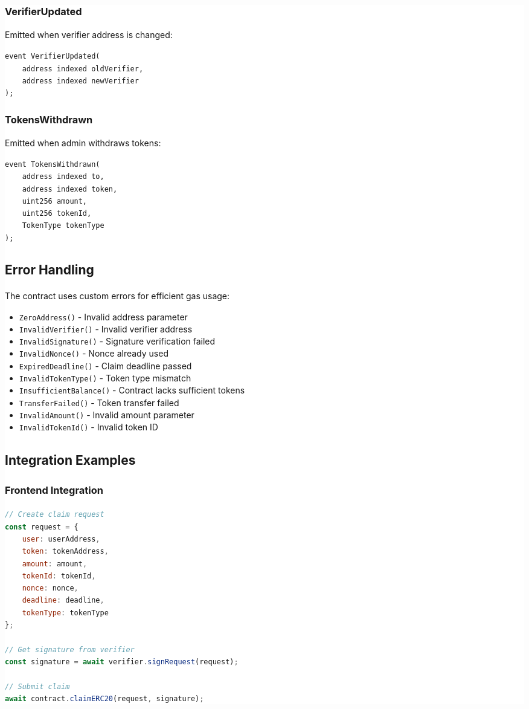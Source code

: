 ### VerifierUpdated
Emitted when verifier address is changed:
```solidity
event VerifierUpdated(
    address indexed oldVerifier,
    address indexed newVerifier
);
```

### TokensWithdrawn
Emitted when admin withdraws tokens:
```solidity
event TokensWithdrawn(
    address indexed to,
    address indexed token,
    uint256 amount,
    uint256 tokenId,
    TokenType tokenType
);
```

## Error Handling

The contract uses custom errors for efficient gas usage:
- `ZeroAddress()` - Invalid address parameter
- `InvalidVerifier()` - Invalid verifier address
- `InvalidSignature()` - Signature verification failed
- `InvalidNonce()` - Nonce already used
- `ExpiredDeadline()` - Claim deadline passed
- `InvalidTokenType()` - Token type mismatch
- `InsufficientBalance()` - Contract lacks sufficient tokens
- `TransferFailed()` - Token transfer failed
- `InvalidAmount()` - Invalid amount parameter
- `InvalidTokenId()` - Invalid token ID

## Integration Examples

### Frontend Integration
```javascript
// Create claim request
const request = {
    user: userAddress,
    token: tokenAddress,
    amount: amount,
    tokenId: tokenId,
    nonce: nonce,
    deadline: deadline,
    tokenType: tokenType
};

// Get signature from verifier
const signature = await verifier.signRequest(request);

// Submit claim
await contract.claimERC20(request, signature);
```
